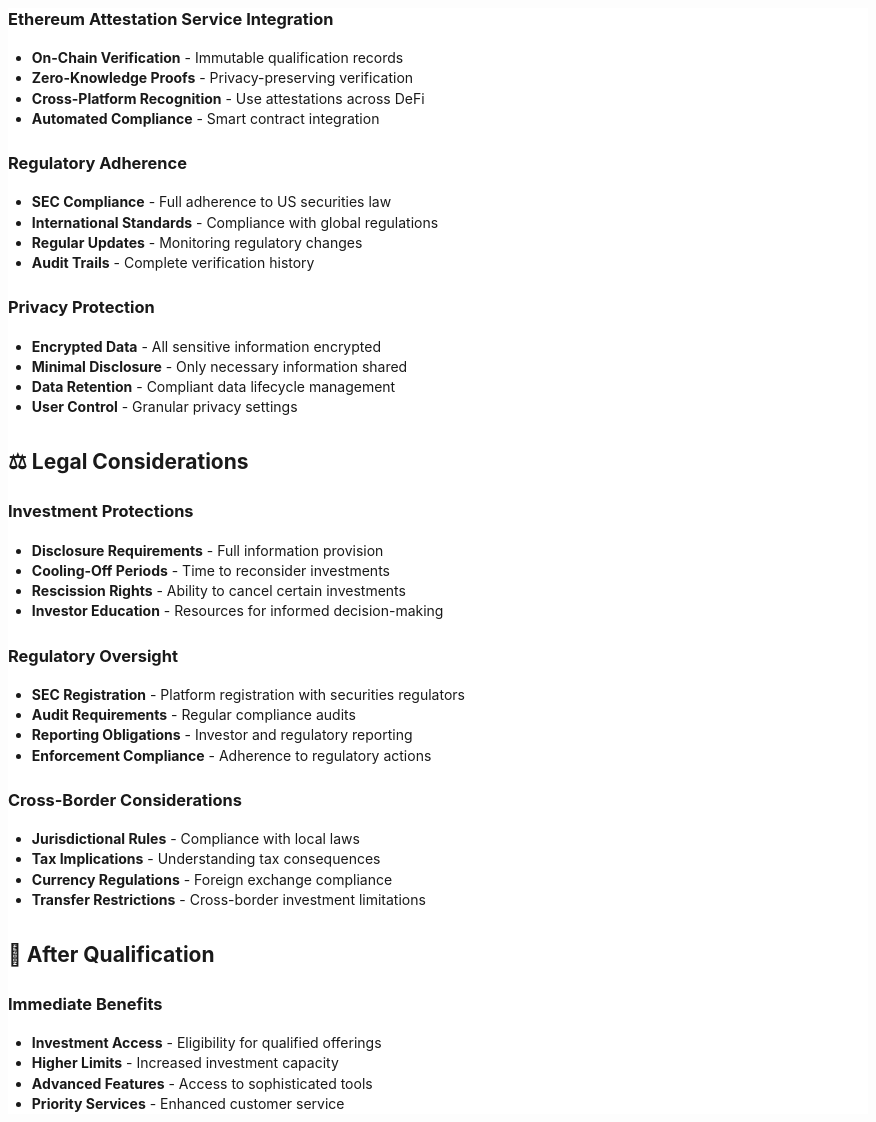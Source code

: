 ### Ethereum Attestation Service Integration

- **On-Chain Verification** - Immutable qualification records
- **Zero-Knowledge Proofs** - Privacy-preserving verification
- **Cross-Platform Recognition** - Use attestations across DeFi
- **Automated Compliance** - Smart contract integration

### Regulatory Adherence

- **SEC Compliance** - Full adherence to US securities law
- **International Standards** - Compliance with global regulations
- **Regular Updates** - Monitoring regulatory changes
- **Audit Trails** - Complete verification history

### Privacy Protection

- **Encrypted Data** - All sensitive information encrypted
- **Minimal Disclosure** - Only necessary information shared
- **Data Retention** - Compliant data lifecycle management
- **User Control** - Granular privacy settings

## ⚖️ Legal Considerations

### Investment Protections

- **Disclosure Requirements** - Full information provision
- **Cooling-Off Periods** - Time to reconsider investments
- **Rescission Rights** - Ability to cancel certain investments
- **Investor Education** - Resources for informed decision-making

### Regulatory Oversight

- **SEC Registration** - Platform registration with securities regulators
- **Audit Requirements** - Regular compliance audits
- **Reporting Obligations** - Investor and regulatory reporting
- **Enforcement Compliance** - Adherence to regulatory actions

### Cross-Border Considerations

- **Jurisdictional Rules** - Compliance with local laws
- **Tax Implications** - Understanding tax consequences
- **Currency Regulations** - Foreign exchange compliance
- **Transfer Restrictions** - Cross-border investment limitations

## 🎯 After Qualification

### Immediate Benefits

- **Investment Access** - Eligibility for qualified offerings
- **Higher Limits** - Increased investment capacity
- **Advanced Features** - Access to sophisticated tools
- **Priority Services** - Enhanced customer service
